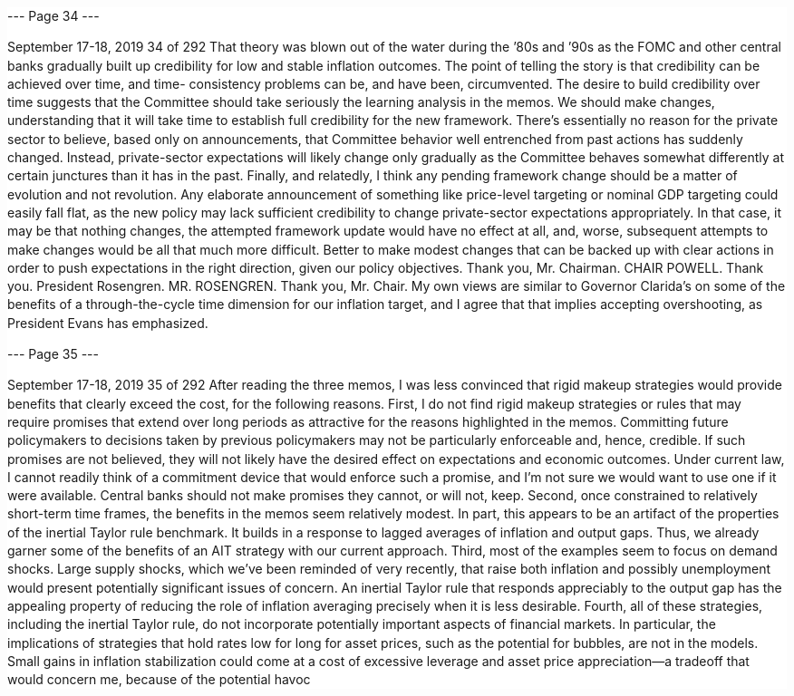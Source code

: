 --- Page 34 ---

September 17-18, 2019 34 of 292
That theory was blown out of the water during the ’80s and ’90s as the FOMC and other central
banks gradually built up credibility for low and stable inflation outcomes.
The point of telling the story is that credibility can be achieved over time, and time-
consistency problems can be, and have been, circumvented. The desire to build credibility over
time suggests that the Committee should take seriously the learning analysis in the memos. We
should make changes, understanding that it will take time to establish full credibility for the new
framework. There’s essentially no reason for the private sector to believe, based only on
announcements, that Committee behavior well entrenched from past actions has suddenly
changed. Instead, private-sector expectations will likely change only gradually as the Committee
behaves somewhat differently at certain junctures than it has in the past.
Finally, and relatedly, I think any pending framework change should be a matter of
evolution and not revolution. Any elaborate announcement of something like price-level
targeting or nominal GDP targeting could easily fall flat, as the new policy may lack sufficient
credibility to change private-sector expectations appropriately. In that case, it may be that
nothing changes, the attempted framework update would have no effect at all, and, worse,
subsequent attempts to make changes would be all that much more difficult. Better to make
modest changes that can be backed up with clear actions in order to push expectations in the
right direction, given our policy objectives. Thank you, Mr. Chairman.
CHAIR POWELL. Thank you. President Rosengren.
MR. ROSENGREN. Thank you, Mr. Chair. My own views are similar to Governor
Clarida’s on some of the benefits of a through-the-cycle time dimension for our inflation target,
and I agree that that implies accepting overshooting, as President Evans has emphasized.

--- Page 35 ---

September 17-18, 2019 35 of 292
After reading the three memos, I was less convinced that rigid makeup strategies would
provide benefits that clearly exceed the cost, for the following reasons. First, I do not find rigid
makeup strategies or rules that may require promises that extend over long periods as attractive
for the reasons highlighted in the memos. Committing future policymakers to decisions taken by
previous policymakers may not be particularly enforceable and, hence, credible. If such
promises are not believed, they will not likely have the desired effect on expectations and
economic outcomes. Under current law, I cannot readily think of a commitment device that
would enforce such a promise, and I’m not sure we would want to use one if it were available.
Central banks should not make promises they cannot, or will not, keep.
Second, once constrained to relatively short-term time frames, the benefits in the memos
seem relatively modest. In part, this appears to be an artifact of the properties of the inertial
Taylor rule benchmark. It builds in a response to lagged averages of inflation and output gaps.
Thus, we already garner some of the benefits of an AIT strategy with our current approach.
Third, most of the examples seem to focus on demand shocks. Large supply shocks,
which we’ve been reminded of very recently, that raise both inflation and possibly
unemployment would present potentially significant issues of concern. An inertial Taylor rule
that responds appreciably to the output gap has the appealing property of reducing the role of
inflation averaging precisely when it is less desirable.
Fourth, all of these strategies, including the inertial Taylor rule, do not incorporate
potentially important aspects of financial markets. In particular, the implications of strategies
that hold rates low for long for asset prices, such as the potential for bubbles, are not in the
models. Small gains in inflation stabilization could come at a cost of excessive leverage and
asset price appreciation—a tradeoff that would concern me, because of the potential havoc
